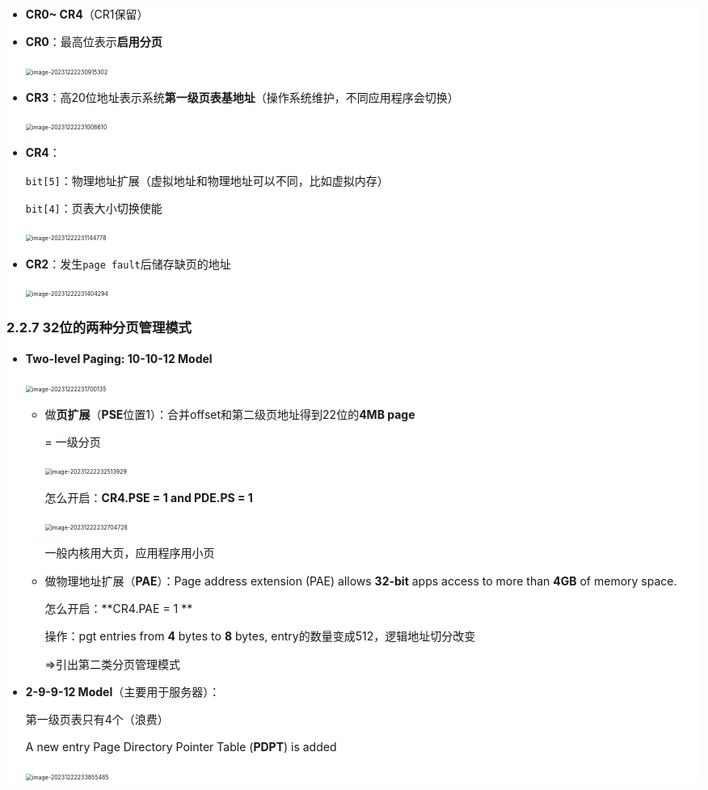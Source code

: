 -  **CR0~ CR4**（CR1保留）

  - **CR0**：最高位表示**启用分页**

    <img src="C:\Users\Administrator\AppData\Roaming\Typora\typora-user-images\image-20231222230915302.png" alt="image-20231222230915302" style="zoom:50%;" /> 

  - **CR3**：高20位地址表示系统**第一级页表基地址**（操作系统维护，不同应用程序会切换）

    <img src="C:\Users\Administrator\AppData\Roaming\Typora\typora-user-images\image-20231222231008610.png" alt="image-20231222231008610" style="zoom:50%;" /> 

  - **CR4**：

    `bit[5]`：物理地址扩展（虚拟地址和物理地址可以不同，比如虚拟内存）

    `bit[4]`：页表大小切换使能

    <img src="C:\Users\Administrator\AppData\Roaming\Typora\typora-user-images\image-20231222231144778.png" alt="image-20231222231144778" style="zoom:50%;" /> 

  - **CR2**：发生`page fault`后储存缺页的地址

    <img src="C:\Users\Administrator\AppData\Roaming\Typora\typora-user-images\image-20231222231404294.png" alt="image-20231222231404294" style="zoom:50%;" /> 



### 2.2.7 32位的两种分页管理模式

- **Two-level Paging: 10-10-12 Model**

  <img src="C:\Users\Administrator\AppData\Roaming\Typora\typora-user-images\image-20231222231700135.png" alt="image-20231222231700135" style="zoom:50%;" /> 

  - 做**页扩展**（**PSE**位置1）：合并offset和第二级页地址得到22位的**4MB page**

    = 一级分页

    <img src="C:\Users\Administrator\AppData\Roaming\Typora\typora-user-images\image-20231222232513929.png" alt="image-20231222232513929" style="zoom:50%;" /> 

    怎么开启：**CR4.PSE = 1 and PDE.PS = 1**

    <img src="C:\Users\Administrator\AppData\Roaming\Typora\typora-user-images\image-20231222232704728.png" alt="image-20231222232704728" style="zoom:50%;" /> 

    一般内核用大页，应用程序用小页

  - 做物理地址扩展（**PAE**）：Page address extension (PAE) allows **32-bit** apps access to more than **4GB** of memory space.

    怎么开启：**CR4.PAE = 1 **

    操作：pgt entries from **4** bytes to **8** bytes, entry的数量变成512，逻辑地址切分改变

    =>引出第二类分页管理模式

   

- **2-9-9-12 Model**（主要用于服务器）：

  第一级页表只有4个（浪费）

  A new entry Page Directory Pointer Table (**PDPT**) is added

  <img src="C:\Users\Administrator\AppData\Roaming\Typora\typora-user-images\image-20231222233855485.png" alt="image-20231222233855485" style="zoom:50%;" /> 
